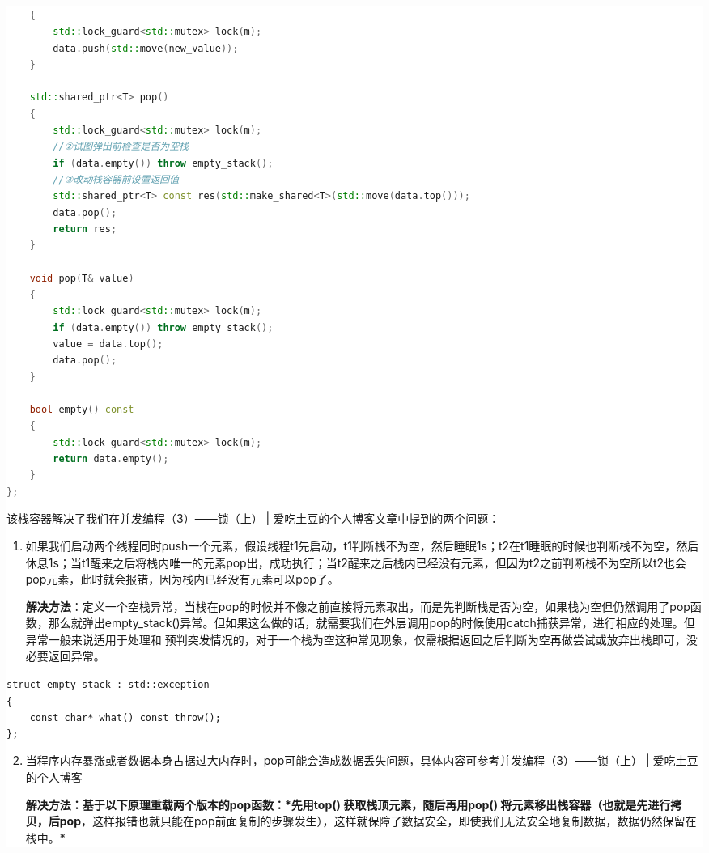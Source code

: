 ```cpp
    {
        std::lock_guard<std::mutex> lock(m);
        data.push(std::move(new_value));
    }
    
    std::shared_ptr<T> pop()
    {
        std::lock_guard<std::mutex> lock(m);
        //②试图弹出前检查是否为空栈
        if (data.empty()) throw empty_stack();
        //③改动栈容器前设置返回值
        std::shared_ptr<T> const res(std::make_shared<T>(std::move(data.top()));    
        data.pop();
        return res;
    }
    
    void pop(T& value)
    {
        std::lock_guard<std::mutex> lock(m);
        if (data.empty()) throw empty_stack();
        value = data.top();
        data.pop();
    }
    
    bool empty() const
    {
        std::lock_guard<std::mutex> lock(m);
        return data.empty();
    }
};
```

该栈容器解决了我们在[并发编程（3）——锁（上） | 爱吃土豆的个人博客](https://www.aichitudou.cn/2024/11/03/并发编程（3）——锁（上）/#3-2-2-第二个问题)文章中提到的两个问题：

1. 如果我们启动两个线程同时push一个元素，假设线程t1先启动，t1判断栈不为空，然后睡眠1s；t2在t1睡眠的时候也判断栈不为空，然后休息1s；当t1醒来之后将栈内唯一的元素pop出，成功执行；当t2醒来之后栈内已经没有元素，但因为t2之前判断栈不为空所以t2也会pop元素，此时就会报错，因为栈内已经没有元素可以pop了。

   **解决方法**：定义一个空栈异常，当栈在pop的时候并不像之前直接将元素取出，而是先判断栈是否为空，如果栈为空但仍然调用了pop函数，那么就弹出empty_stack()异常。但如果这么做的话，就需要我们在外层调用pop的时候使用catch捕获异常，进行相应的处理。但异常一般来说适用于处理和 预判突发情况的，对于一个栈为空这种常见现象，仅需根据返回之后判断为空再做尝试或放弃出栈即可，没必要返回异常。

```
struct empty_stack : std::exception
{
    const char* what() const throw();
};
```

2. 当程序内存暴涨或者数据本身占据过大内存时，pop可能会造成数据丢失问题，具体内容可参考[并发编程（3）——锁（上） | 爱吃土豆的个人博客](https://www.aichitudou.cn/2024/11/03/并发编程（3）——锁（上）/#3-2-2-第二个问题)

   **解决方法：**基于以下原理重载两个版本的pop函数：*先用top() 获取栈顶元素，随后再用pop() 将元素移出栈容器（也就是**先进行拷贝，后pop**，这样报错也就只能在pop前面复制的步骤发生），这样就保障了数据安全，即使我们无法安全地复制数据，数据仍然保留在栈中。*
